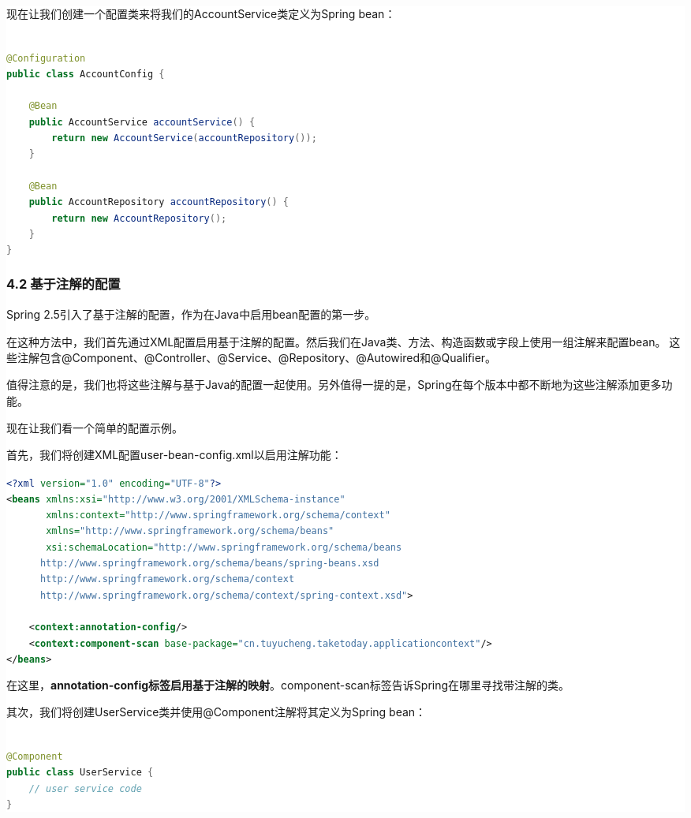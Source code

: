 现在让我们创建一个配置类来将我们的AccountService类定义为Spring bean：

```java

@Configuration
public class AccountConfig {

    @Bean
    public AccountService accountService() {
        return new AccountService(accountRepository());
    }

    @Bean
    public AccountRepository accountRepository() {
        return new AccountRepository();
    }
}
```

### 4.2 基于注解的配置

Spring 2.5引入了基于注解的配置，作为在Java中启用bean配置的第一步。

在这种方法中，我们首先通过XML配置启用基于注解的配置。然后我们在Java类、方法、构造函数或字段上使用一组注解来配置bean。
这些注解包含@Component、@Controller、@Service、@Repository、@Autowired和@Qualifier。

值得注意的是，我们也将这些注解与基于Java的配置一起使用。另外值得一提的是，Spring在每个版本中都不断地为这些注解添加更多功能。

现在让我们看一个简单的配置示例。

首先，我们将创建XML配置user-bean-config.xml以启用注解功能：

```xml
<?xml version="1.0" encoding="UTF-8"?>
<beans xmlns:xsi="http://www.w3.org/2001/XMLSchema-instance"
       xmlns:context="http://www.springframework.org/schema/context"
       xmlns="http://www.springframework.org/schema/beans"
       xsi:schemaLocation="http://www.springframework.org/schema/beans 
	  http://www.springframework.org/schema/beans/spring-beans.xsd 
	  http://www.springframework.org/schema/context 
	  http://www.springframework.org/schema/context/spring-context.xsd">

    <context:annotation-config/>
    <context:component-scan base-package="cn.tuyucheng.taketoday.applicationcontext"/>
</beans>
```

在这里，**annotation-config标签启用基于注解的映射**。component-scan标签告诉Spring在哪里寻找带注解的类。

其次，我们将创建UserService类并使用@Component注解将其定义为Spring bean：

```java

@Component
public class UserService {
    // user service code
}
```
